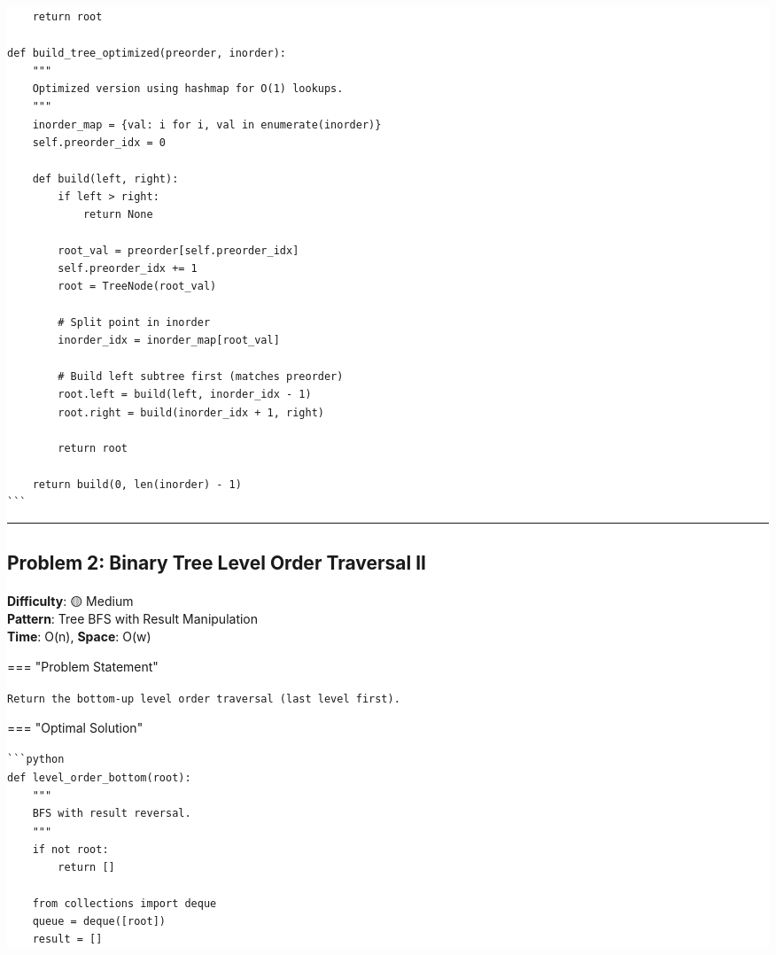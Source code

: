         return root

    def build_tree_optimized(preorder, inorder):
        """
        Optimized version using hashmap for O(1) lookups.
        """
        inorder_map = {val: i for i, val in enumerate(inorder)}
        self.preorder_idx = 0
        
        def build(left, right):
            if left > right:
                return None
            
            root_val = preorder[self.preorder_idx]
            self.preorder_idx += 1
            root = TreeNode(root_val)
            
            # Split point in inorder
            inorder_idx = inorder_map[root_val]
            
            # Build left subtree first (matches preorder)
            root.left = build(left, inorder_idx - 1)
            root.right = build(inorder_idx + 1, right)
            
            return root
        
        return build(0, len(inorder) - 1)
    ```

---

## Problem 2: Binary Tree Level Order Traversal II

**Difficulty**: 🟡 Medium  
**Pattern**: Tree BFS with Result Manipulation  
**Time**: O(n), **Space**: O(w)

=== "Problem Statement"

    Return the bottom-up level order traversal (last level first).

=== "Optimal Solution"

    ```python
    def level_order_bottom(root):
        """
        BFS with result reversal.
        """
        if not root:
            return []
        
        from collections import deque
        queue = deque([root])
        result = []
        